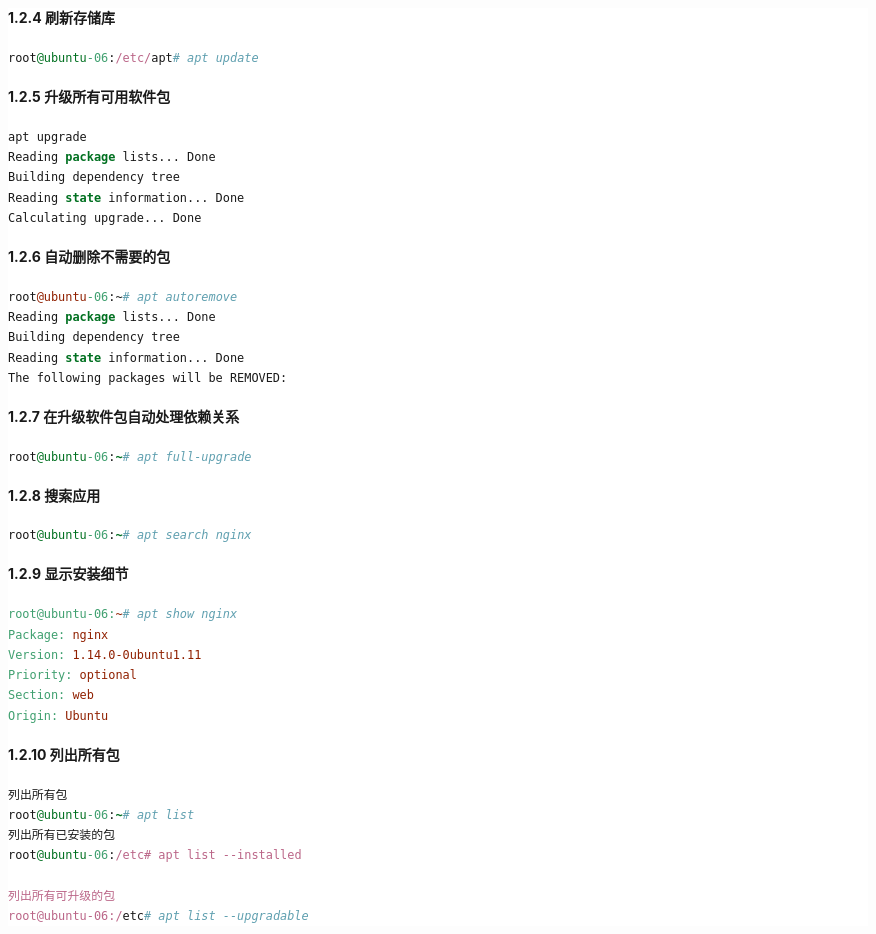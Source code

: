 #### 1.2.4 刷新存储库

```ruby
root@ubuntu-06:/etc/apt# apt update
```

#### 1.2.5 升级所有可用软件包

```perl
apt upgrade
Reading package lists... Done
Building dependency tree       
Reading state information... Done
Calculating upgrade... Done
```

#### 1.2.6 自动删除不需要的包

```perl
root@ubuntu-06:~# apt autoremove
Reading package lists... Done
Building dependency tree       
Reading state information... Done
The following packages will be REMOVED:
```

#### 1.2.7 在升级软件包自动处理依赖关系

```ruby
root@ubuntu-06:~# apt full-upgrade 
```

#### 1.2.8 搜索应用

```ruby
root@ubuntu-06:~# apt search nginx
```

#### 1.2.9 显示安装细节

```makefile
root@ubuntu-06:~# apt show nginx
Package: nginx
Version: 1.14.0-0ubuntu1.11
Priority: optional
Section: web
Origin: Ubuntu
```

#### 1.2.10 列出所有包

```ruby
列出所有包
root@ubuntu-06:~# apt list
列出所有已安装的包
root@ubuntu-06:/etc# apt list --installed

列出所有可升级的包
root@ubuntu-06:/etc# apt list --upgradable 
```
